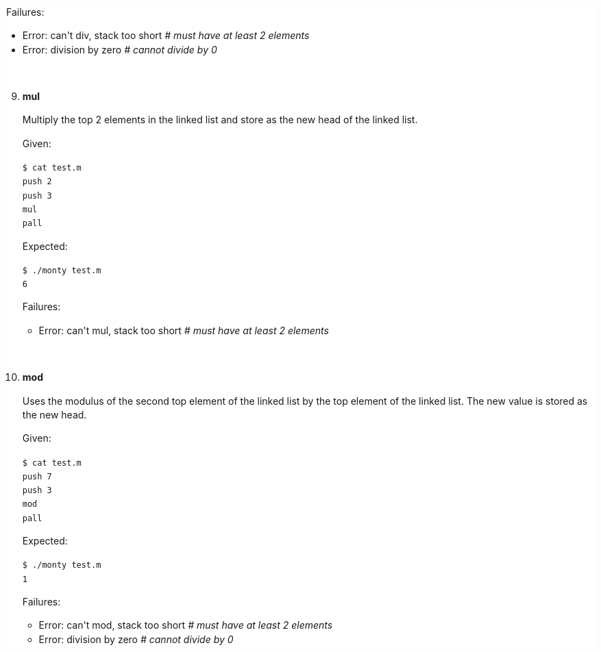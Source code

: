    Failures:

   - Error: can't div, stack too short      *# must have at least 2 elements*
   - Error: division by zero      *# cannot divide by 0*

   ​

9. **mul**

   Multiply the top 2 elements in the linked list and store as the new head of the linked list.

   Given:

   ```
   $ cat test.m
   push 2
   push 3
   mul
   pall
   ```

   Expected:

   ```
   $ ./monty test.m
   6
   ```

   Failures:

   - Error: can't mul, stack too short      *# must have at least 2 elements*

   ​

10. **mod**

    Uses the modulus of the second top element of the linked list by the top element of the linked list. The new value is stored as the new head.

    Given:

    ```
    $ cat test.m
    push 7
    push 3
    mod
    pall
    ```

    Expected:

    ```
    $ ./monty test.m
    1
    ```

    Failures:

    - Error: can't mod, stack too short      *# must have at least 2 elements*
    - Error: division by zero      *# cannot divide by 0*
